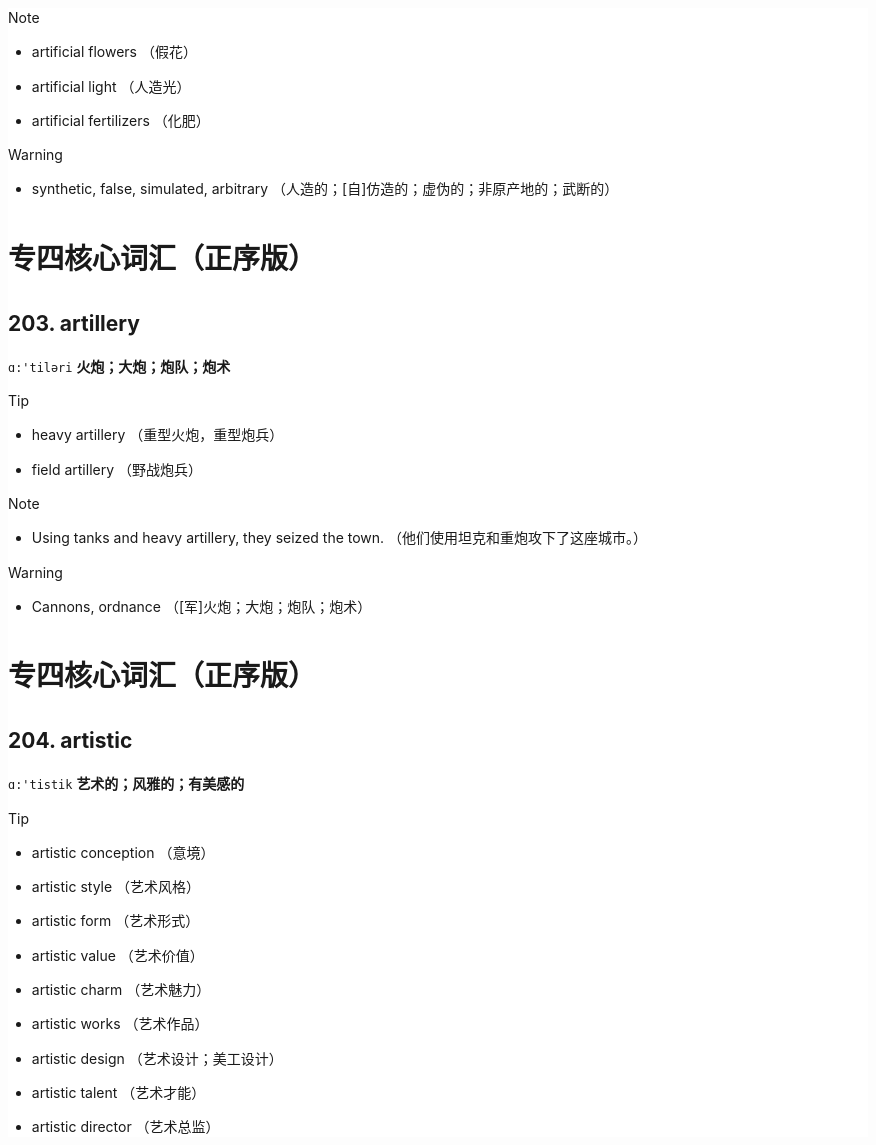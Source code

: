 > [!NOTE]
>
> - artificial flowers （假花）
>
> - artificial light （人造光）
>
> - artificial fertilizers （化肥）
>

> [!WARNING]
>
> - synthetic, false, simulated, arbitrary （人造的；[自]仿造的；虚伪的；非原产地的；武断的）
>

# 专四核心词汇（正序版）

## 203. artillery

`ɑ:'tiləri`  **火炮；大炮；炮队；炮术**

> [!TIP]
>
> - heavy artillery （重型火炮，重型炮兵）
>
> - field artillery （野战炮兵）
>

> [!NOTE]
>
> - Using tanks and heavy artillery, they seized the town. （他们使用坦克和重炮攻下了这座城市。）
>

> [!WARNING]
>
> - Cannons, ordnance （[军]火炮；大炮；炮队；炮术）
>

# 专四核心词汇（正序版）

## 204. artistic

`ɑ:'tistik`  **艺术的；风雅的；有美感的**

> [!TIP]
>
> - artistic conception （意境）
>
> - artistic style （艺术风格）
>
> - artistic form （艺术形式）
>
> - artistic value （艺术价值）
>
> - artistic charm （艺术魅力）
>
> - artistic works （艺术作品）
>
> - artistic design （艺术设计；美工设计）
>
> - artistic talent （艺术才能）
>
> - artistic director （艺术总监）
>